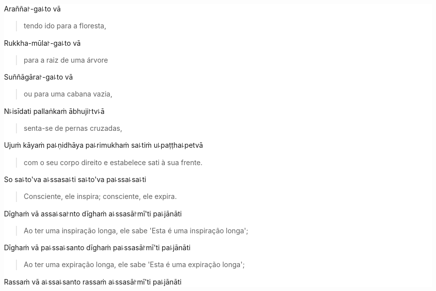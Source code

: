 Arañña꜓-ga꜕to vā

<div class="english">

> tendo ido para a floresta,

</div>

Rukkha-mūla꜓-ga꜕to vā

<div class="english">

> para a raiz de uma árvore

</div>

Suññāgāra꜓-ga꜕to vā

<div class="english">

> ou para uma cabana vazia,

</div>

N꜕isīdati pallaṅkaṁ ābhuji꜓tv꜕ā

<div class="english">

> senta-se de pernas cruzadas,

</div>

Ujuṁ kāyaṁ pa꜕ṇidhāya pa꜕rimukhaṁ sa꜕tiṁ u꜕paṭṭha꜕petvā

<div class="english">

> com o seu corpo direito e estabelece sati à sua frente.

</div>

So sa꜕to'va a꜕ssasa꜕ti sa꜕to'va pa꜕ssa꜕sa꜕ti

<div class="english">

> Consciente, ele inspira; consciente, ele expira.

</div>

Dīghaṁ vā assa꜕sa꜓nto dīghaṁ a꜕ssasā꜓mī'ti pa꜕jānāti

<div class="english">

> Ao ter uma inspiração longa, ele sabe 'Esta é uma inspiração longa';

</div>

Dīghaṁ vā pa꜕ssa꜕santo dīghaṁ pa꜕ssasā꜓mī'ti pa꜕jānāti

<div class="english">

> Ao ter uma expiração longa, ele sabe 'Esta é uma expiração longa';

</div>

Rassaṁ vā a꜕ssa꜕santo rassaṁ a꜕ssasā꜓mī'ti pa꜕jānāti
